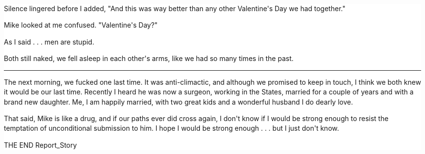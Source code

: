  Silence lingered before I added, "And this was way better than any other Valentine's Day we had together." 

 Mike looked at me confused. "Valentine's Day?" 

 As I said . . . men are stupid. 

 Both still naked, we fell asleep in each other's arms, like we had so many times in the past. 

 ********** 

 The next morning, we fucked one last time. It was anti-climactic, and although we promised to keep in touch, I think we both knew it would be our last time. Recently I heard he was now a surgeon, working in the States, married for a couple of years and with a brand new daughter. Me, I am happily married, with two great kids and a wonderful husband I do dearly love. 

 That said, Mike is like a drug, and if our paths ever did cross again, I don't know if I would be strong enough to resist the temptation of unconditional submission to him. I hope I would be strong enough . . . but I just don't know. 

 THE END Report_Story 
